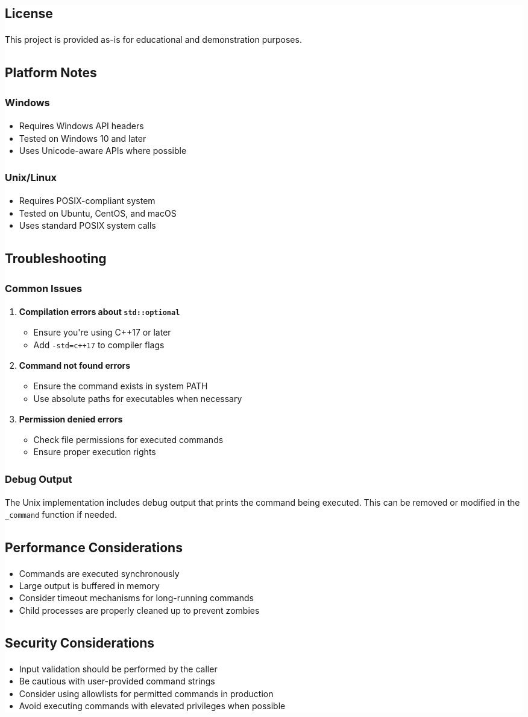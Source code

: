 ## License

This project is provided as-is for educational and demonstration purposes.

## Platform Notes

### Windows
- Requires Windows API headers
- Tested on Windows 10 and later
- Uses Unicode-aware APIs where possible

### Unix/Linux
- Requires POSIX-compliant system
- Tested on Ubuntu, CentOS, and macOS
- Uses standard POSIX system calls

## Troubleshooting

### Common Issues

1. **Compilation errors about `std::optional`**
   - Ensure you're using C++17 or later
   - Add `-std=c++17` to compiler flags

2. **Command not found errors**
   - Ensure the command exists in system PATH
   - Use absolute paths for executables when necessary

3. **Permission denied errors**
   - Check file permissions for executed commands
   - Ensure proper execution rights

### Debug Output

The Unix implementation includes debug output that prints the command being executed. This can be removed or modified in the `_command` function if needed.

## Performance Considerations

- Commands are executed synchronously
- Large output is buffered in memory
- Consider timeout mechanisms for long-running commands
- Child processes are properly cleaned up to prevent zombies

## Security Considerations

- Input validation should be performed by the caller
- Be cautious with user-provided command strings
- Consider using allowlists for permitted commands in production
- Avoid executing commands with elevated privileges when possible
